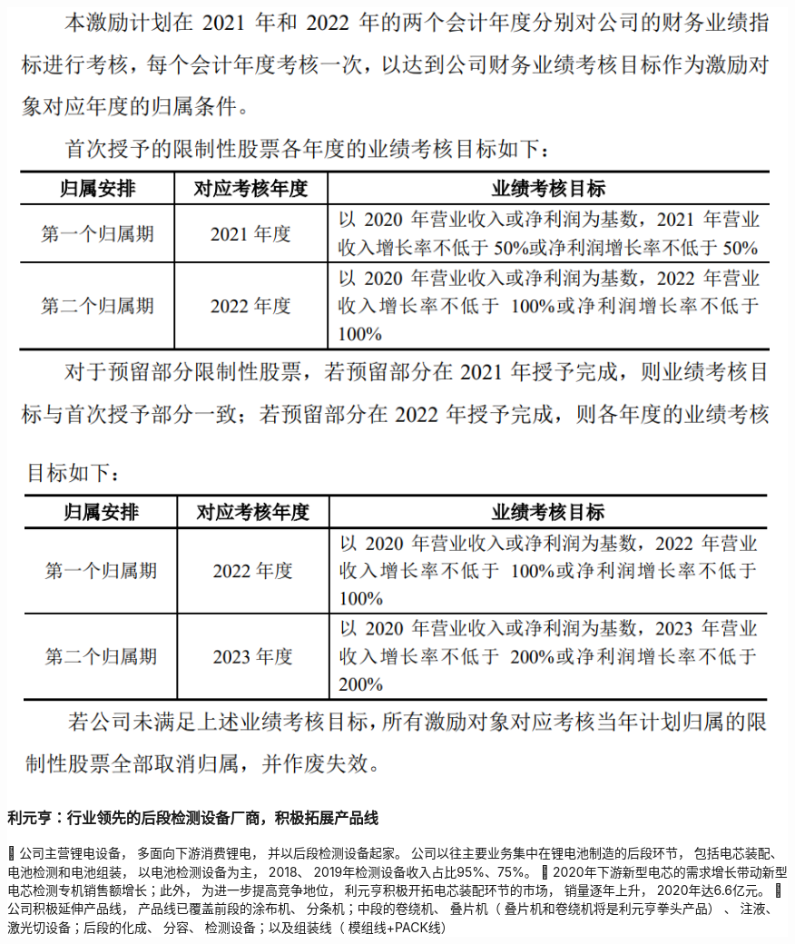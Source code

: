 ![image-20211003142059299](锂电设备(20211003).assets/image-20211003142059299.png)

![image-20211003142110496](锂电设备(20211003).assets/image-20211003142110496.png)



### 利元亨：行业领先的后段检测设备厂商，积极拓展产品线  

 公司主营锂电设备， 多面向下游消费锂电， 并以后段检测设备起家。 公司以往主要业务集中在锂电池制造的后段环节， 包括电芯装配、 电池检测和电池组装， 以电池检测设备为主， 2018、 2019年检测设备收入占比95%、75%。
 2020年下游新型电芯的需求增长带动新型电芯检测专机销售额增长；此外， 为进一步提高竞争地位， 利元亨积极开拓电芯装配环节的市场， 销量逐年上升， 2020年达6.6亿元。
 公司积极延伸产品线， 产品线已覆盖前段的涂布机、 分条机；中段的卷绕机、 叠片机（ 叠片机和卷绕机将是利元亨拳头产品） 、 注液、 激光切设备；后段的化成、 分容、 检测设备；以及组装线（ 模组线+PACK线）   
